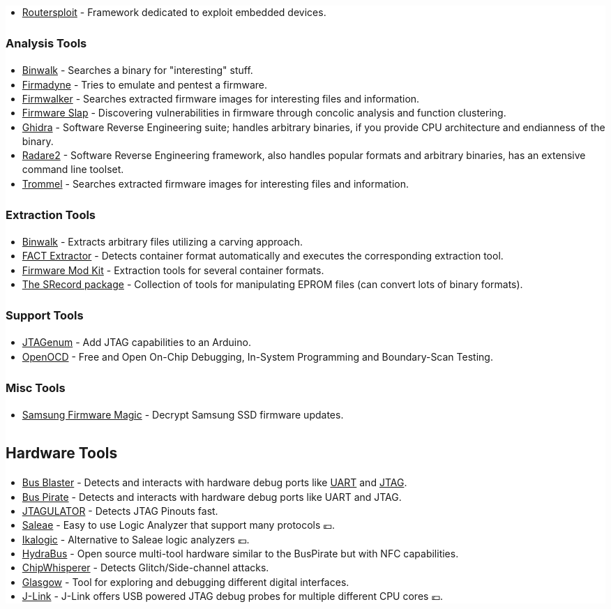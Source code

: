 - [Routersploit](https://github.com/threat9/routersploit) - Framework dedicated to exploit embedded devices.

### Analysis Tools

- [Binwalk](https://github.com/ReFirmLabs/binwalk) - Searches a binary for "interesting" stuff.  
- [Firmadyne](https://github.com/firmadyne/firmadyne) - Tries to emulate and pentest a firmware.
- [Firmwalker](https://github.com/craigz28/firmwalker) - Searches extracted firmware images for interesting files and information.
- [Firmware Slap](https://github.com/ChrisTheCoolHut/Firmware_Slap) - Discovering vulnerabilities in firmware through concolic analysis and function clustering.
- [Ghidra](https://ghidra-sre.org/) - Software Reverse Engineering suite; handles arbitrary binaries, if you provide CPU architecture and endianness of the binary.
- [Radare2](https://github.com/radare/radare2) - Software Reverse Engineering framework, also handles popular formats and arbitrary binaries, has an extensive command line toolset.
- [Trommel](https://github.com/CERTCC/trommel) - Searches extracted firmware images for interesting files and information.

### Extraction Tools

- [Binwalk](https://github.com/ReFirmLabs/binwalk) - Extracts arbitrary files utilizing a carving approach.
- [FACT Extractor](https://github.com/fkie-cad/fact_extractor) - Detects container format automatically and executes the corresponding extraction tool.
- [Firmware Mod Kit](https://github.com/rampageX/firmware-mod-kit/wiki) - Extraction tools for several container formats.
- [The SRecord package](http://srecord.sourceforge.net/) - Collection of tools for manipulating EPROM files (can convert lots of binary formats).

### Support Tools

- [JTAGenum](https://github.com/cyphunk/JTAGenum) - Add JTAG capabilities to an Arduino.
- [OpenOCD](http://openocd.org/) - Free and Open On-Chip Debugging, In-System Programming and Boundary-Scan Testing.

### Misc Tools

- [Samsung Firmware Magic](https://github.com/chrivers/samsung-firmware-magic) - Decrypt Samsung SSD firmware updates. 

## Hardware Tools

- [Bus Blaster](http://dangerousprototypes.com/docs/Bus_Blaster) - Detects and interacts with hardware debug ports like [UART](https://en.wikipedia.org/wiki/Universal_asynchronous_receiver-transmitter) and [JTAG](https://en.wikipedia.org/wiki/JTAG).
- [Bus Pirate](http://dangerousprototypes.com/docs/Bus_Pirate) - Detects and interacts with hardware debug ports like UART and JTAG.
- [JTAGULATOR](http://www.grandideastudio.com/jtagulator/) - Detects JTAG Pinouts fast.
- [Saleae](https://www.saleae.com/) - Easy to use Logic Analyzer that support many protocols :euro:.
- [Ikalogic](https://www.ikalogic.com/pages/logic-analyzer-sp-series-sp209) - Alternative to Saleae logic analyzers :euro:.
- [HydraBus](https://hydrabus.com/hydrabus-1-0-specifications/) -  Open source multi-tool hardware similar to the BusPirate but with NFC capabilities.
- [ChipWhisperer](https://newae.com/chipwhisperer/) - Detects Glitch/Side-channel attacks.
- [Glasgow](https://github.com/GlasgowEmbedded/Glasgow) -  Tool for exploring and debugging different digital interfaces.
- [J-Link](https://www.segger.com/products/debug-probes/j-link/models/model-overview/) - J-Link offers USB powered JTAG debug probes for multiple different CPU cores :euro:.
